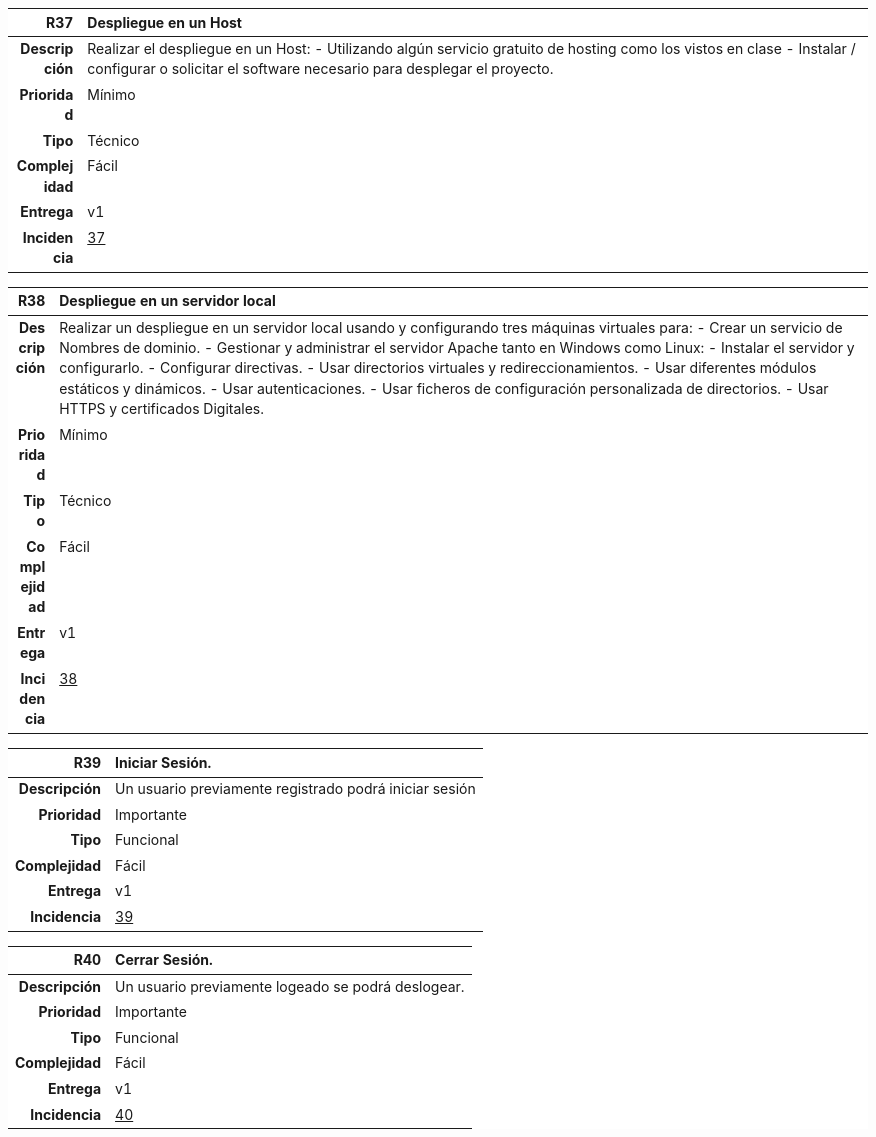 | **R37**     | **Despliegue en un Host**         |
| --------------: | :------------------- |
| **Descripción** | Realizar el despliegue en un Host:  - Utilizando algún servicio gratuito de hosting como los vistos en clase  - Instalar / configurar o solicitar el software necesario para desplegar el proyecto.              |
| **Prioridad**   | Mínimo           |
| **Tipo**        | Técnico                |
| **Complejidad** | Fácil         |
| **Entrega**     | v1             |
| **Incidencia**  | [37](https://github.com/dtallafigo/UComment/issues/37) |

| **R38**     | **Despliegue en un servidor local**         |
| --------------: | :------------------- |
| **Descripción** | Realizar un despliegue en un servidor local usando y configurando tres máquinas virtuales para:  - Crear un servicio de Nombres de dominio. - Gestionar y administrar el servidor Apache tanto en Windows como Linux:   - Instalar el servidor y configurarlo.   - Configurar directivas.   - Usar directorios virtuales y redireccionamientos.   - Usar diferentes módulos estáticos y dinámicos.   - Usar autenticaciones.   - Usar ficheros de configuración personalizada de directorios.   - Usar HTTPS y certificados Digitales.              |
| **Prioridad**   | Mínimo           |
| **Tipo**        | Técnico                |
| **Complejidad** | Fácil         |
| **Entrega**     | v1             |
| **Incidencia**  | [38](https://github.com/dtallafigo/UComment/issues/38) |

| **R39**     | **Iniciar Sesión.**         |
| --------------: | :------------------- |
| **Descripción** | Un usuario previamente registrado podrá iniciar sesión             |
| **Prioridad**   | Importante           |
| **Tipo**        | Funcional                |
| **Complejidad** | Fácil         |
| **Entrega**     | v1             |
| **Incidencia**  | [39](https://github.com/dtallafigo/UComment/issues/39) |

| **R40**     | **Cerrar Sesión.**         |
| --------------: | :------------------- |
| **Descripción** | Un usuario previamente logeado se podrá deslogear.             |
| **Prioridad**   | Importante           |
| **Tipo**        | Funcional                |
| **Complejidad** | Fácil         |
| **Entrega**     | v1             |
| **Incidencia**  | [40](https://github.com/dtallafigo/UComment/issues/40) |
